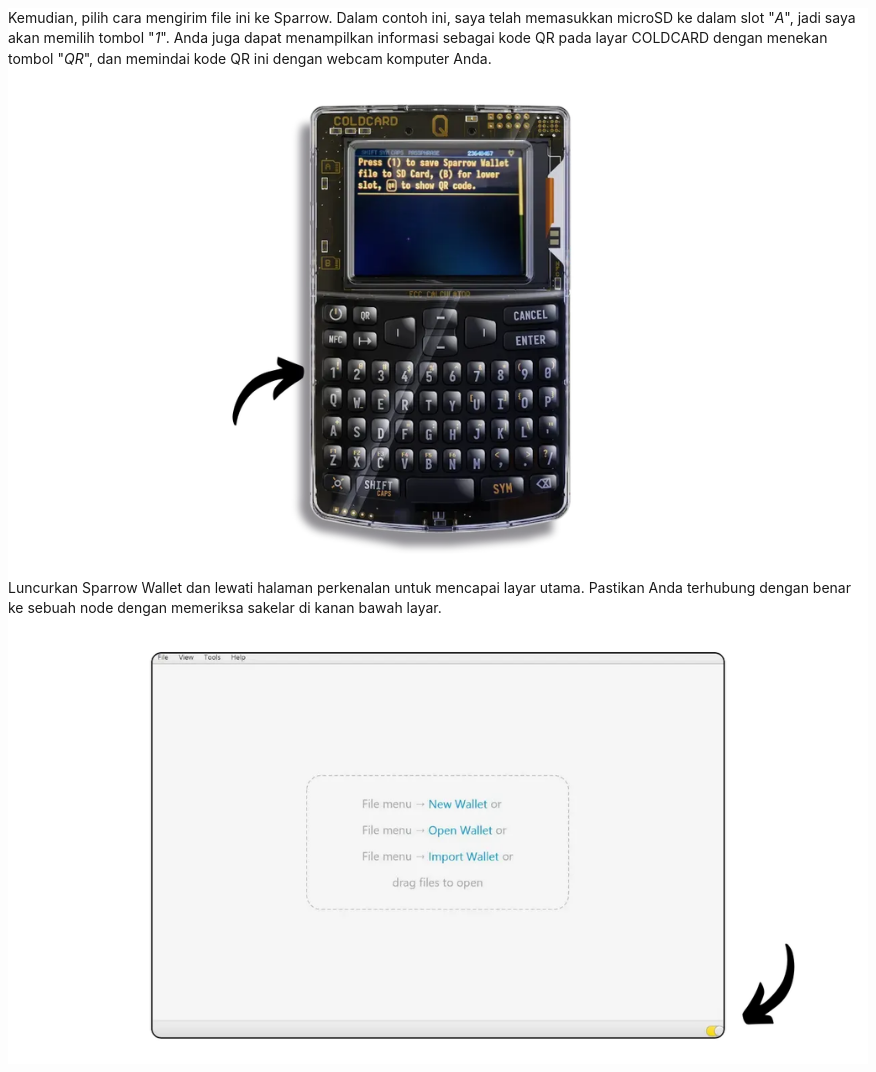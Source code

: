 Kemudian, pilih cara mengirim file ini ke Sparrow. Dalam contoh ini, saya telah memasukkan microSD ke dalam slot "*A*", jadi saya akan memilih tombol "*1*". Anda juga dapat menampilkan informasi sebagai kode QR pada layar COLDCARD dengan menekan tombol "*QR*", dan memindai kode QR ini dengan webcam komputer Anda.

![CCQ](assets/fr/042.webp)

Luncurkan Sparrow Wallet dan lewati halaman perkenalan untuk mencapai layar utama. Pastikan Anda terhubung dengan benar ke sebuah node dengan memeriksa sakelar di kanan bawah layar.

![CCQ](assets/fr/043.webp)
